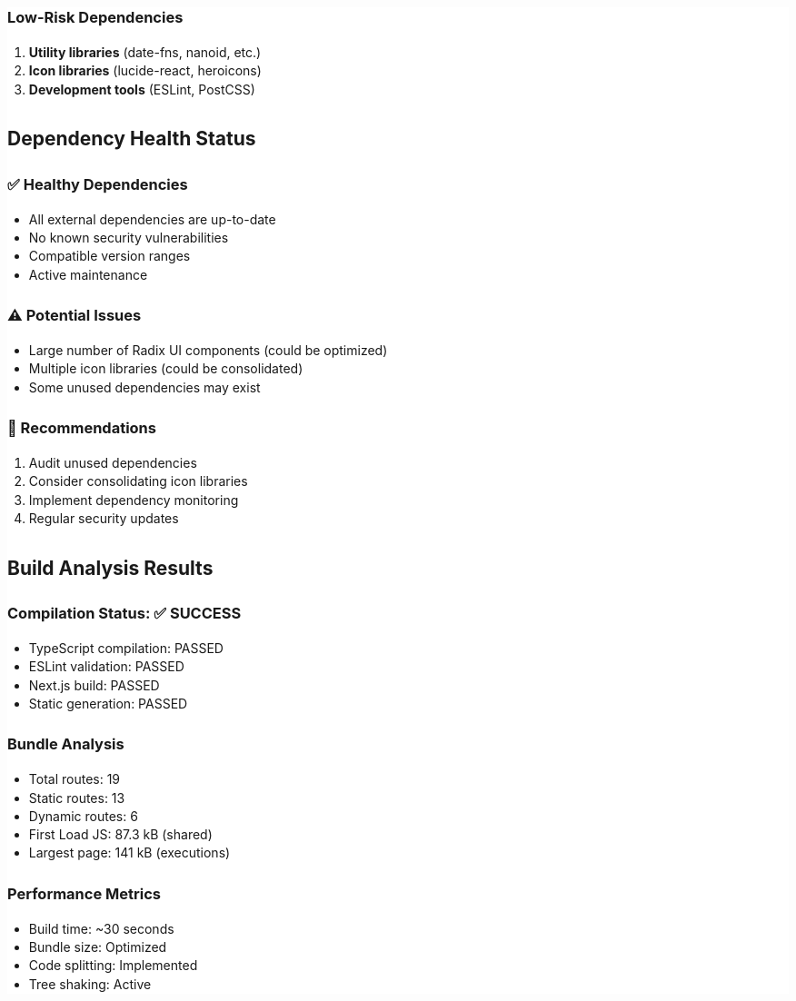 ### Low-Risk Dependencies
1. **Utility libraries** (date-fns, nanoid, etc.)
2. **Icon libraries** (lucide-react, heroicons)
3. **Development tools** (ESLint, PostCSS)

## Dependency Health Status

### ✅ Healthy Dependencies
- All external dependencies are up-to-date
- No known security vulnerabilities
- Compatible version ranges
- Active maintenance

### ⚠️ Potential Issues
- Large number of Radix UI components (could be optimized)
- Multiple icon libraries (could be consolidated)
- Some unused dependencies may exist

### 🔧 Recommendations
1. Audit unused dependencies
2. Consider consolidating icon libraries
3. Implement dependency monitoring
4. Regular security updates

## Build Analysis Results

### Compilation Status: ✅ SUCCESS
- TypeScript compilation: PASSED
- ESLint validation: PASSED
- Next.js build: PASSED
- Static generation: PASSED

### Bundle Analysis
- Total routes: 19
- Static routes: 13
- Dynamic routes: 6
- First Load JS: 87.3 kB (shared)
- Largest page: 141 kB (executions)

### Performance Metrics
- Build time: ~30 seconds
- Bundle size: Optimized
- Code splitting: Implemented
- Tree shaking: Active
